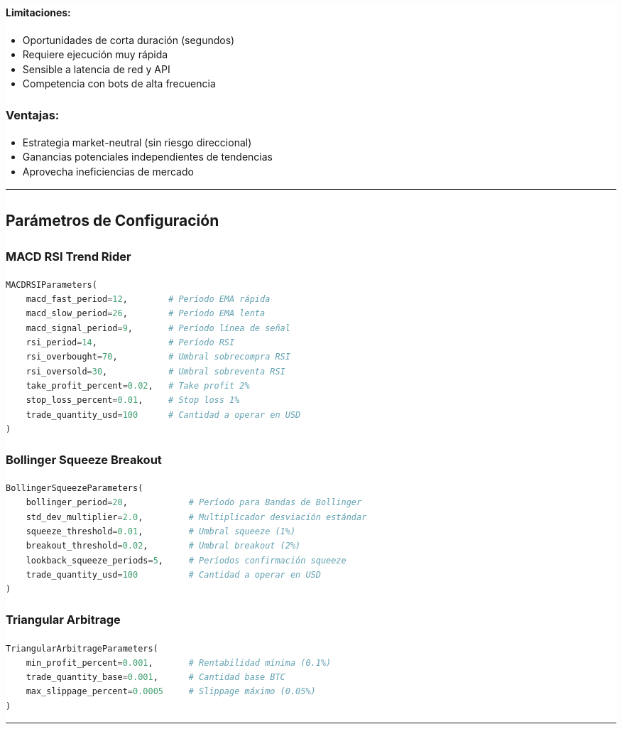 #### **Limitaciones:**
- Oportunidades de corta duración (segundos)
- Requiere ejecución muy rápida
- Sensible a latencia de red y API
- Competencia con bots de alta frecuencia

### **Ventajas:**
- Estrategia market-neutral (sin riesgo direccional)
- Ganancias potenciales independientes de tendencias
- Aprovecha ineficiencias de mercado

---

## Parámetros de Configuración

### **MACD RSI Trend Rider**
```python
MACDRSIParameters(
    macd_fast_period=12,        # Período EMA rápida
    macd_slow_period=26,        # Período EMA lenta  
    macd_signal_period=9,       # Período línea de señal
    rsi_period=14,              # Período RSI
    rsi_overbought=70,          # Umbral sobrecompra RSI
    rsi_oversold=30,            # Umbral sobreventa RSI
    take_profit_percent=0.02,   # Take profit 2%
    stop_loss_percent=0.01,     # Stop loss 1%
    trade_quantity_usd=100      # Cantidad a operar en USD
)
```

### **Bollinger Squeeze Breakout**
```python
BollingerSqueezeParameters(
    bollinger_period=20,            # Período para Bandas de Bollinger
    std_dev_multiplier=2.0,         # Multiplicador desviación estándar
    squeeze_threshold=0.01,         # Umbral squeeze (1%)
    breakout_threshold=0.02,        # Umbral breakout (2%)
    lookback_squeeze_periods=5,     # Períodos confirmación squeeze
    trade_quantity_usd=100          # Cantidad a operar en USD
)
```

### **Triangular Arbitrage**
```python
TriangularArbitrageParameters(
    min_profit_percent=0.001,       # Rentabilidad mínima (0.1%)
    trade_quantity_base=0.001,      # Cantidad base BTC
    max_slippage_percent=0.0005     # Slippage máximo (0.05%)
)
```

---